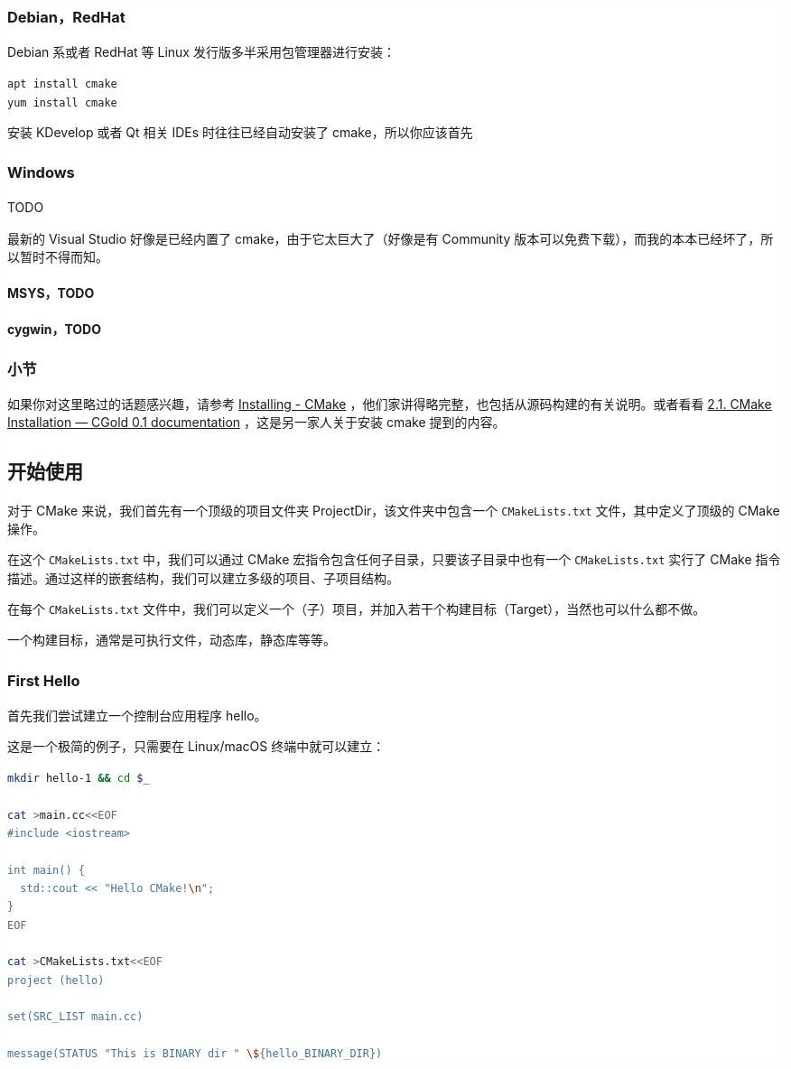 ### Debian，RedHat

Debian 系或者 RedHat 等 Linux 发行版多半采用包管理器进行安装：

```bash
apt install cmake
yum install cmake
```

安装 KDevelop 或者 Qt 相关 IDEs 时往往已经自动安装了 cmake，所以你应该首先

### Windows

TODO

最新的 Visual Studio 好像是已经内置了 cmake，由于它太巨大了（好像是有 Community 版本可以免费下载），而我的本本已经坏了，所以暂时不得而知。

#### MSYS，TODO



#### cygwin，TODO



### 小节

如果你对这里略过的话题感兴趣，请参考 [Installing - CMake](https://cmake.org/install/) ，他们家讲得略完整，也包括从源码构建的有关说明。或者看看 [2.1. CMake Installation — CGold 0.1 documentation](https://cgold.readthedocs.io/en/latest/first-step/installation.html) ，这是另一家人关于安装 cmake 提到的内容。





## 开始使用

对于 CMake 来说，我们首先有一个顶级的项目文件夹 ProjectDir，该文件夹中包含一个 `CMakeLists.txt` 文件，其中定义了顶级的 CMake 操作。

在这个 `CMakeLists.txt` 中，我们可以通过 CMake 宏指令包含任何子目录，只要该子目录中也有一个 `CMakeLists.txt` 实行了 CMake 指令描述。通过这样的嵌套结构，我们可以建立多级的项目、子项目结构。

在每个 `CMakeLists.txt` 文件中，我们可以定义一个（子）项目，并加入若干个构建目标（Target），当然也可以什么都不做。

一个构建目标，通常是可执行文件，动态库，静态库等等。





### First Hello

首先我们尝试建立一个控制台应用程序 hello。

这是一个极简的例子，只需要在 Linux/macOS 终端中就可以建立：

```bash
mkdir hello-1 && cd $_

cat >main.cc<<EOF
#include <iostream>

int main() {
  std::cout << "Hello CMake!\n";
}
EOF

cat >CMakeLists.txt<<EOF
project (hello)

set(SRC_LIST main.cc)

message(STATUS "This is BINARY dir " \${hello_BINARY_DIR})
```
